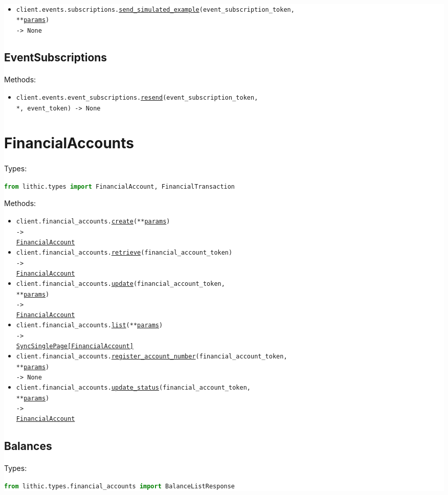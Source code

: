 - <code title="post /v1/simulate/event_subscriptions/{event_subscription_token}/send_example">client.events.subscriptions.<a href="./src/lithic/resources/events/subscriptions.py">send_simulated_example</a>(event_subscription_token, \*\*<a href="src/lithic/types/events/subscription_send_simulated_example_params.py">params</a>) -> None</code>

## EventSubscriptions

Methods:

- <code title="post /v1/events/{event_token}/event_subscriptions/{event_subscription_token}/resend">client.events.event_subscriptions.<a href="./src/lithic/resources/events/event_subscriptions.py">resend</a>(event_subscription_token, \*, event_token) -> None</code>

# FinancialAccounts

Types:

```python
from lithic.types import FinancialAccount, FinancialTransaction
```

Methods:

- <code title="post /v1/financial_accounts">client.financial_accounts.<a href="./src/lithic/resources/financial_accounts/financial_accounts.py">create</a>(\*\*<a href="src/lithic/types/financial_account_create_params.py">params</a>) -> <a href="./src/lithic/types/financial_account.py">FinancialAccount</a></code>
- <code title="get /v1/financial_accounts/{financial_account_token}">client.financial_accounts.<a href="./src/lithic/resources/financial_accounts/financial_accounts.py">retrieve</a>(financial_account_token) -> <a href="./src/lithic/types/financial_account.py">FinancialAccount</a></code>
- <code title="patch /v1/financial_accounts/{financial_account_token}">client.financial_accounts.<a href="./src/lithic/resources/financial_accounts/financial_accounts.py">update</a>(financial_account_token, \*\*<a href="src/lithic/types/financial_account_update_params.py">params</a>) -> <a href="./src/lithic/types/financial_account.py">FinancialAccount</a></code>
- <code title="get /v1/financial_accounts">client.financial_accounts.<a href="./src/lithic/resources/financial_accounts/financial_accounts.py">list</a>(\*\*<a href="src/lithic/types/financial_account_list_params.py">params</a>) -> <a href="./src/lithic/types/financial_account.py">SyncSinglePage[FinancialAccount]</a></code>
- <code title="post /v1/financial_accounts/{financial_account_token}/register_account_number">client.financial_accounts.<a href="./src/lithic/resources/financial_accounts/financial_accounts.py">register_account_number</a>(financial_account_token, \*\*<a href="src/lithic/types/financial_account_register_account_number_params.py">params</a>) -> None</code>
- <code title="post /v1/financial_accounts/{financial_account_token}/update_status">client.financial_accounts.<a href="./src/lithic/resources/financial_accounts/financial_accounts.py">update_status</a>(financial_account_token, \*\*<a href="src/lithic/types/financial_account_update_status_params.py">params</a>) -> <a href="./src/lithic/types/financial_account.py">FinancialAccount</a></code>

## Balances

Types:

```python
from lithic.types.financial_accounts import BalanceListResponse
```
